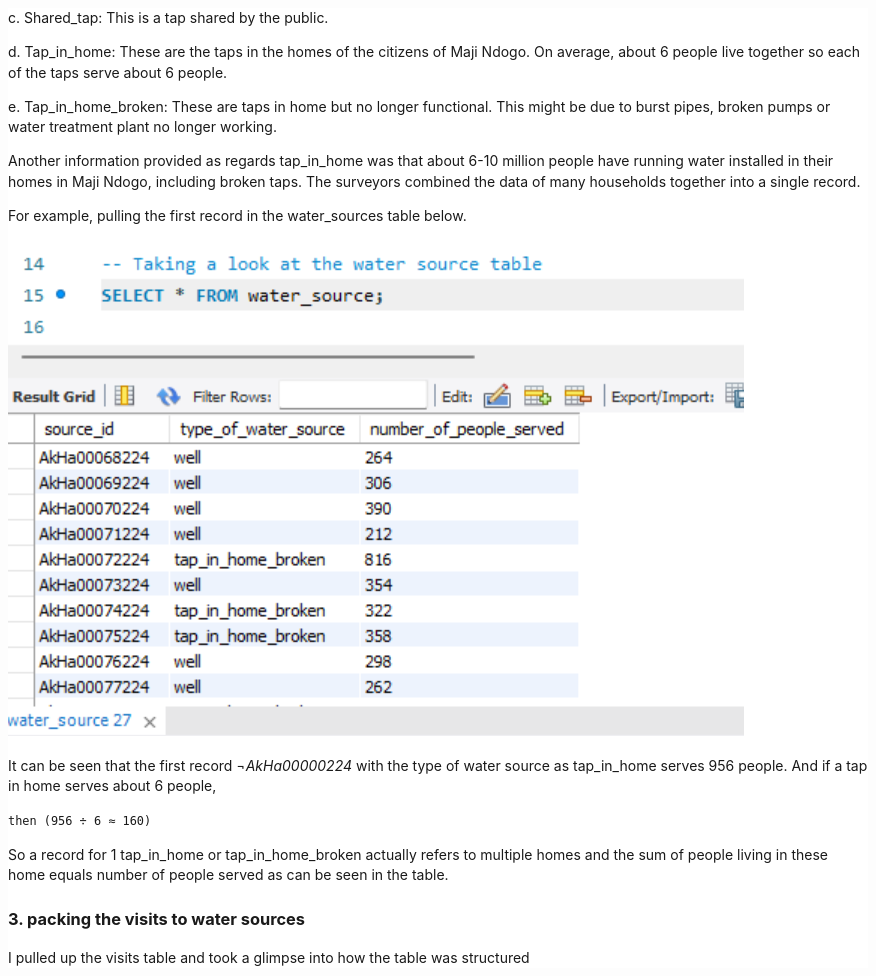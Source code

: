 c.	Shared_tap: This is a tap shared by the public.

d.	Tap_in_home: These are the taps in the homes of the citizens of Maji Ndogo. On average, about 6 people live together so each of the taps serve about 6 people.

e.	Tap_in_home_broken: These are taps in home but no longer functional. This might be due to burst pipes, broken pumps or water treatment plant no longer working.

Another information provided as regards tap_in_home was that about 6-10 million people have running water installed in their homes in Maji Ndogo, including broken taps. The surveyors combined the data of many households together into a single record. 

For example, pulling the first record in the water_sources table below. 

  ![](water_source.png)

It can be seen that the first record ¬_AkHa00000224_ with the type of water source as tap_in_home serves 956 people. And if a tap in home serves about 6 people, 
    
    then (956 ÷ 6 ≈ 160)
    
So a record for 1 tap_in_home or tap_in_home_broken actually refers to multiple homes and the sum of people living in these home equals number of people served as can be seen in the table.

### 3.	packing the visits to water sources
   
I pulled up the visits table and took a glimpse into how the table was structured

